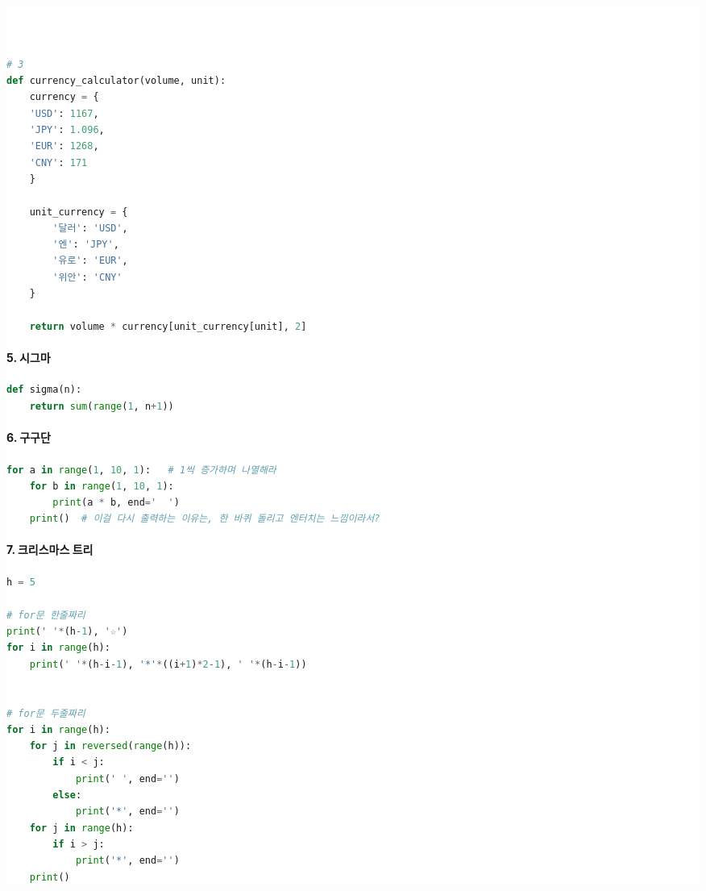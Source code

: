```python



# 3
def currency_calculator(volume, unit):
    currency = {
    'USD': 1167,
    'JPY': 1.096,
    'EUR': 1268,
    'CNY': 171
    }

    unit_currency = {
        '달러': 'USD',
        '엔': 'JPY',
        '유로': 'EUR',
        '위안': 'CNY'
    }
    
    return volume * currency[unit_currency[unit], 2]
```



#### 5. 시그마

```python
def sigma(n):
    return sum(range(1, n+1))
```



#### 6. 구구단

```python
for a in range(1, 10, 1):	# 1씩 증가하며 나열해라
    for b in range(1, 10, 1):
        print(a * b, end='  ')
    print()  # 이걸 다시 출력하는 이유는, 한 바퀴 돌리고 엔터치는 느낌이라서?
```



#### 7. 크리스마스 트리

```python
h = 5

# for문 한줄짜리
print(' '*(h-1), '☆')
for i in range(h):
    print(' '*(h-i-1), '*'*((i+1)*2-1), ' '*(h-i-1))
    
    
# for문 두줄짜리
for i in range(h):
	for j in reversed(range(h)):
		if i < j:
			print(' ', end='')
		else:
			print('*', end='')
	for j in range(h):
		if i > j:
			print('*', end='')
	print()
```
